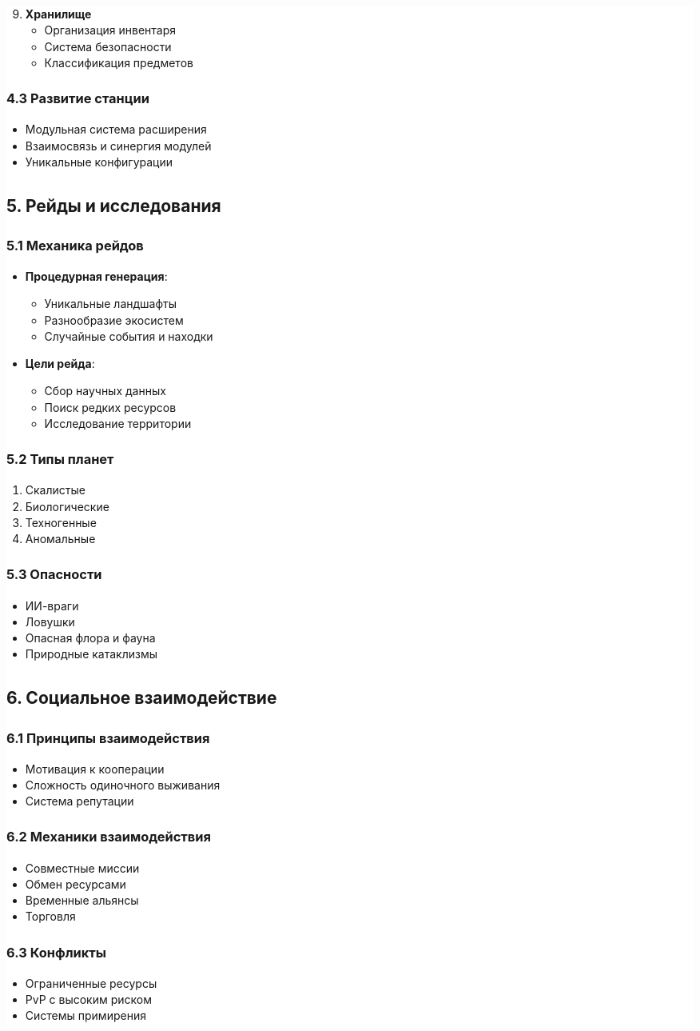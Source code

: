 9. **Хранилище**
   - Организация инвентаря
   - Система безопасности
   - Классификация предметов

### 4.3 Развитие станции
- Модульная система расширения
- Взаимосвязь и синергия модулей
- Уникальные конфигурации

## 5. Рейды и исследования

### 5.1 Механика рейдов
- **Процедурная генерация**:
  * Уникальные ландшафты
  * Разнообразие экосистем
  * Случайные события и находки

- **Цели рейда**:
  * Сбор научных данных
  * Поиск редких ресурсов
  * Исследование территории

### 5.2 Типы планет
1. Скалистые
2. Биологические
3. Техногенные
4. Аномальные

### 5.3 Опасности
- ИИ-враги
- Ловушки
- Опасная флора и фауна
- Природные катаклизмы

## 6. Социальное взаимодействие

### 6.1 Принципы взаимодействия
- Мотивация к кооперации
- Сложность одиночного выживания
- Система репутации

### 6.2 Механики взаимодействия
- Совместные миссии
- Обмен ресурсами
- Временные альянсы
- Торговля

### 6.3 Конфликты
- Ограниченные ресурсы
- PvP с высоким риском
- Системы примирения
